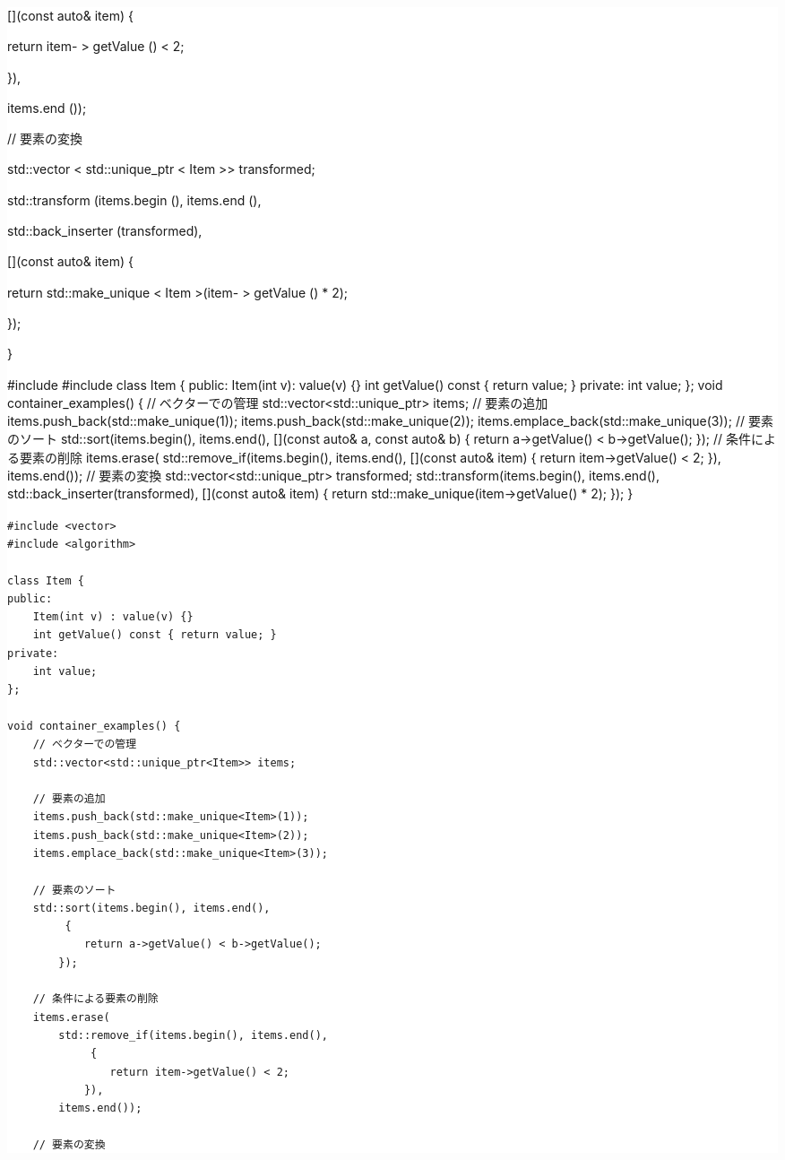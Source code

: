 \[\](const auto& item) {

return item- \> getValue () < 2;

}),

items.end ());

// 要素の変換

std::vector < std::unique\_ptr < Item \>> transformed;

std::transform (items.begin (), items.end (),

std::back\_inserter (transformed),

\[\](const auto& item) {

return std::make\_unique < Item \>(item- \> getValue () \* 2);

});

}

#include <vector> #include <algorithm> class Item { public: Item(int v): value(v) {} int getValue() const { return value; } private: int value; }; void container\_examples() { // ベクターでの管理 std::vector<std::unique\_ptr<Item>> items; // 要素の追加 items.push\_back(std::make\_unique<Item>(1)); items.push\_back(std::make\_unique<Item>(2)); items.emplace\_back(std::make\_unique<Item>(3)); // 要素のソート std::sort(items.begin(), items.end(), \[\](const auto& a, const auto& b) { return a->getValue() < b->getValue(); }); // 条件による要素の削除 items.erase( std::remove\_if(items.begin(), items.end(), \[\](const auto& item) { return item->getValue() < 2; }), items.end()); // 要素の変換 std::vector<std::unique\_ptr<Item>> transformed; std::transform(items.begin(), items.end(), std::back\_inserter(transformed), \[\](const auto& item) { return std::make\_unique<Item>(item->getValue() \* 2); }); }

```
#include <vector>
#include <algorithm>

class Item {
public:
    Item(int v) : value(v) {}
    int getValue() const { return value; }
private:
    int value;
};

void container_examples() {
    // ベクターでの管理
    std::vector<std::unique_ptr<Item>> items;

    // 要素の追加
    items.push_back(std::make_unique<Item>(1));
    items.push_back(std::make_unique<Item>(2));
    items.emplace_back(std::make_unique<Item>(3));

    // 要素のソート
    std::sort(items.begin(), items.end(),
         {
            return a->getValue() < b->getValue();
        });

    // 条件による要素の削除
    items.erase(
        std::remove_if(items.begin(), items.end(),
             {
                return item->getValue() < 2;
            }),
        items.end());

    // 要素の変換
```